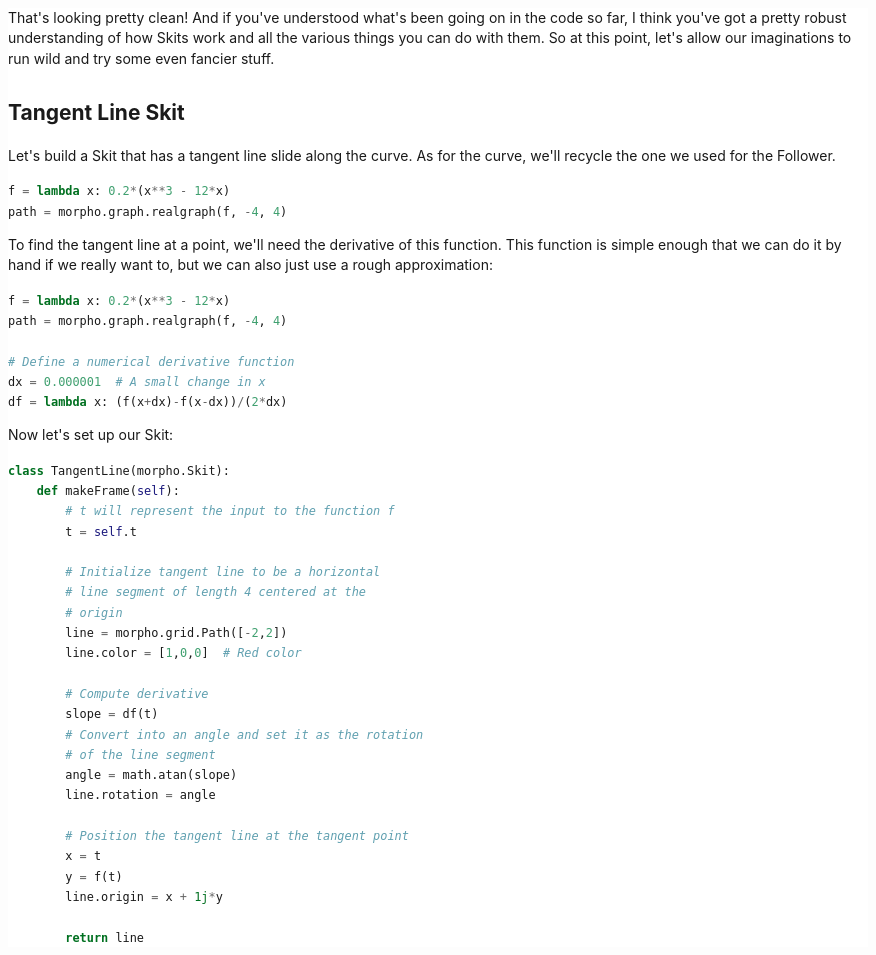 That's looking pretty clean! And if you've understood what's been going on in the code so far, I think you've got a pretty robust understanding of how Skits work and all the various things you can do with them. So at this point, let's allow our imaginations to run wild and try some even fancier stuff.

## Tangent Line Skit

Let's build a Skit that has a tangent line slide along the curve. As for the curve, we'll recycle the one we used for the Follower.
```python
f = lambda x: 0.2*(x**3 - 12*x)
path = morpho.graph.realgraph(f, -4, 4)
```
To find the tangent line at a point, we'll need the derivative of this function. This function is simple enough that we can do it by hand if we really want to, but we can also just use a rough approximation:

```python
f = lambda x: 0.2*(x**3 - 12*x)
path = morpho.graph.realgraph(f, -4, 4)

# Define a numerical derivative function
dx = 0.000001  # A small change in x
df = lambda x: (f(x+dx)-f(x-dx))/(2*dx)
```

Now let's set up our Skit:

```python
class TangentLine(morpho.Skit):
    def makeFrame(self):
        # t will represent the input to the function f
        t = self.t

        # Initialize tangent line to be a horizontal
        # line segment of length 4 centered at the
        # origin
        line = morpho.grid.Path([-2,2])
        line.color = [1,0,0]  # Red color

        # Compute derivative
        slope = df(t)
        # Convert into an angle and set it as the rotation
        # of the line segment
        angle = math.atan(slope)
        line.rotation = angle

        # Position the tangent line at the tangent point
        x = t
        y = f(t)
        line.origin = x + 1j*y

        return line
```
